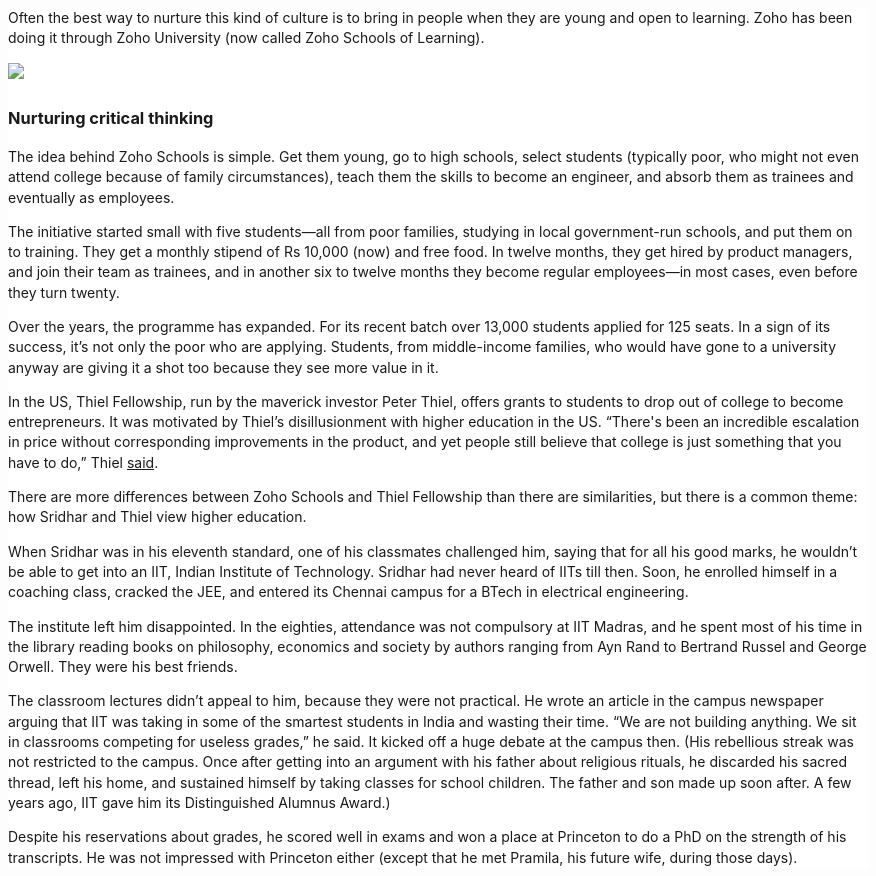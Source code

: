 Often the best way to nurture this kind of culture is to bring in people when they are young and open to learning. Zoho has been doing it through Zoho University (now called Zoho Schools of Learning).

![](https://d25ecq9zgd9hts.cloudfront.net/img/2022/06/zoho%20-%205.jpg)

### **Nurturing critical thinking**

The idea behind Zoho Schools is simple. Get them young, go to high schools, select students (typically poor, who might not even attend college because of family circumstances), teach them the skills to become an engineer, and absorb them as trainees and eventually as employees.

The initiative started small with five students—all from poor families, studying in local government-run schools, and put them on to training. They get a monthly stipend of Rs 10,000 (now) and free food. In twelve months, they get hired by product managers, and join their team as trainees, and in another six to twelve months they become regular employees—in most cases, even before they turn twenty. 

Over the years, the programme has expanded. For its recent batch over 13,000 students applied for 125 seats. In a sign of its success, it’s not only the poor who are applying. Students, from middle-income families, who would have gone to a university anyway are giving it a shot too because they see more value in it.

In the US, Thiel Fellowship, run by the maverick investor Peter Thiel, offers grants to students to drop out of college to become entrepreneurs. It was motivated by Thiel’s disillusionment with higher education in the US. “There's been an incredible escalation in price without corresponding improvements in the product, and yet people still believe that college is just something that you have to do,” Thiel [said](https://www.newsweek.com/2017/03/03/peter-thiel-fellowship-college-higher-education-559261.html). 

There are more differences between Zoho Schools and Thiel Fellowship than there are similarities, but there is a common theme: how Sridhar and Thiel view higher education.

When Sridhar was in his eleventh standard, one of his classmates challenged him, saying that for all his good marks, he wouldn’t be able to get into an IIT, Indian Institute of Technology. Sridhar had never heard of IITs till then. Soon, he enrolled himself in a coaching class, cracked the JEE, and entered its Chennai campus for a BTech in electrical engineering. 

The institute left him disappointed. In the eighties, attendance was not compulsory at IIT Madras, and he spent most of his time in the library reading books on philosophy, economics and society by authors ranging from Ayn Rand to Bertrand Russel and George Orwell. They were his best friends. 

The classroom lectures didn’t appeal to him, because they were not practical. He wrote an article in the campus newspaper arguing that IIT was taking in some of the smartest students in India and wasting their time. “We are not building anything. We sit in classrooms competing for useless grades,” he said. It kicked off a huge debate at the campus then. (His rebellious streak was not restricted to the campus. Once after getting into an argument with his father about religious rituals, he discarded his sacred thread, left his home, and sustained himself by taking classes for school children. The father and son made up soon after. A few years ago, IIT gave him its Distinguished Alumnus Award.)  

Despite his reservations about grades, he scored well in exams and won a place at Princeton to do a PhD on the strength of his transcripts. He was not impressed with Princeton either (except that he met Pramila, his future wife, during those days). 
